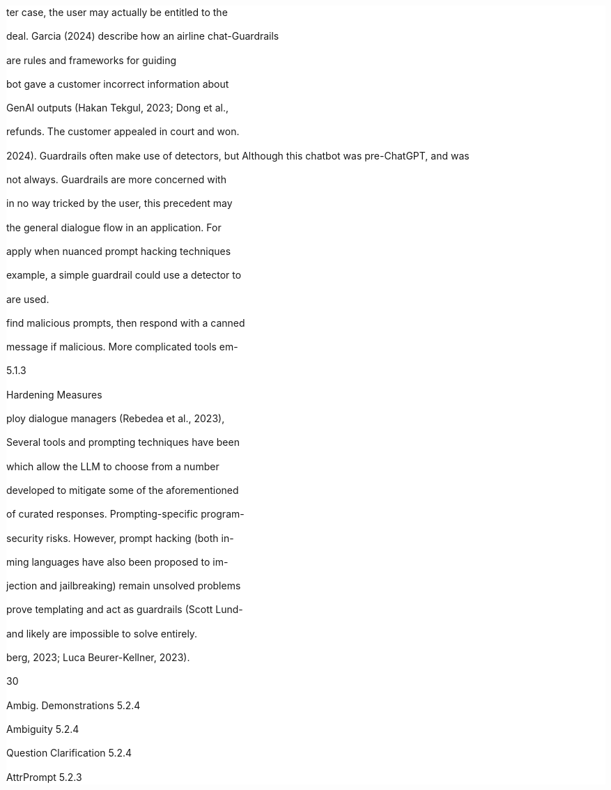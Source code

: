 ter case, the user may actually be entitled to the

deal. Garcia \(2024\) describe how an airline chat-Guardrails

are rules and frameworks for guiding

bot gave a customer incorrect information about

GenAI outputs \(Hakan Tekgul, 2023; Dong et al., 

refunds. The customer appealed in court and won. 

2024\). Guardrails often make use of detectors, but Although this chatbot was pre-ChatGPT, and was

not always. Guardrails are more concerned with

in no way tricked by the user, this precedent may

the general dialogue flow in an application. For

apply when nuanced prompt hacking techniques

example, a simple guardrail could use a detector to

are used. 

find malicious prompts, then respond with a canned

message if malicious. More complicated tools em-

5.1.3

Hardening Measures

ploy dialogue managers \(Rebedea et al., 2023\), 

Several tools and prompting techniques have been

which allow the LLM to choose from a number

developed to mitigate some of the aforementioned

of curated responses. Prompting-specific program-

security risks. However, prompt hacking \(both in-

ming languages have also been proposed to im-

jection and jailbreaking\) remain unsolved problems

prove templating and act as guardrails \(Scott Lund-

and likely are impossible to solve entirely. 

berg, 2023; Luca Beurer-Kellner, 2023\). 

30

Ambig. Demonstrations 5.2.4

Ambiguity 5.2.4

Question Clarification 5.2.4

AttrPrompt 5.2.3
